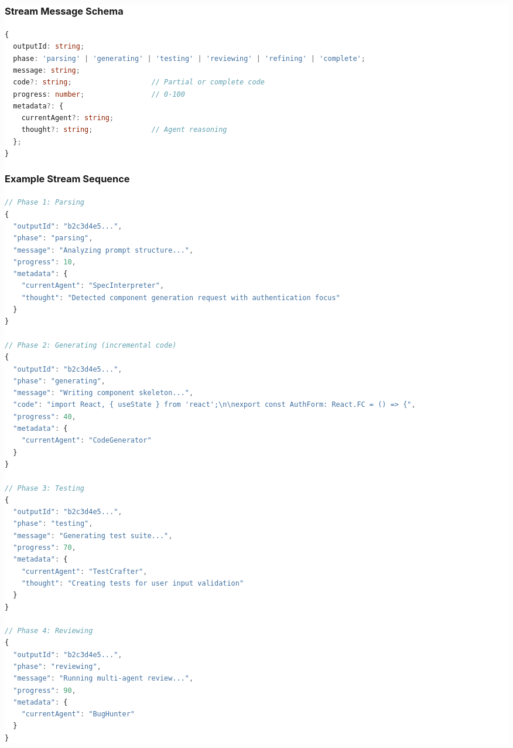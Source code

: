 ### Stream Message Schema
```typescript
{
  outputId: string;
  phase: 'parsing' | 'generating' | 'testing' | 'reviewing' | 'refining' | 'complete';
  message: string;
  code?: string;                   // Partial or complete code
  progress: number;                // 0-100
  metadata?: {
    currentAgent?: string;
    thought?: string;              // Agent reasoning
  };
}
```

### Example Stream Sequence
```javascript
// Phase 1: Parsing
{
  "outputId": "b2c3d4e5...",
  "phase": "parsing",
  "message": "Analyzing prompt structure...",
  "progress": 10,
  "metadata": {
    "currentAgent": "SpecInterpreter",
    "thought": "Detected component generation request with authentication focus"
  }
}

// Phase 2: Generating (incremental code)
{
  "outputId": "b2c3d4e5...",
  "phase": "generating",
  "message": "Writing component skeleton...",
  "code": "import React, { useState } from 'react';\n\nexport const AuthForm: React.FC = () => {",
  "progress": 40,
  "metadata": {
    "currentAgent": "CodeGenerator"
  }
}

// Phase 3: Testing
{
  "outputId": "b2c3d4e5...",
  "phase": "testing",
  "message": "Generating test suite...",
  "progress": 70,
  "metadata": {
    "currentAgent": "TestCrafter",
    "thought": "Creating tests for user input validation"
  }
}

// Phase 4: Reviewing
{
  "outputId": "b2c3d4e5...",
  "phase": "reviewing",
  "message": "Running multi-agent review...",
  "progress": 90,
  "metadata": {
    "currentAgent": "BugHunter"
  }
}
```